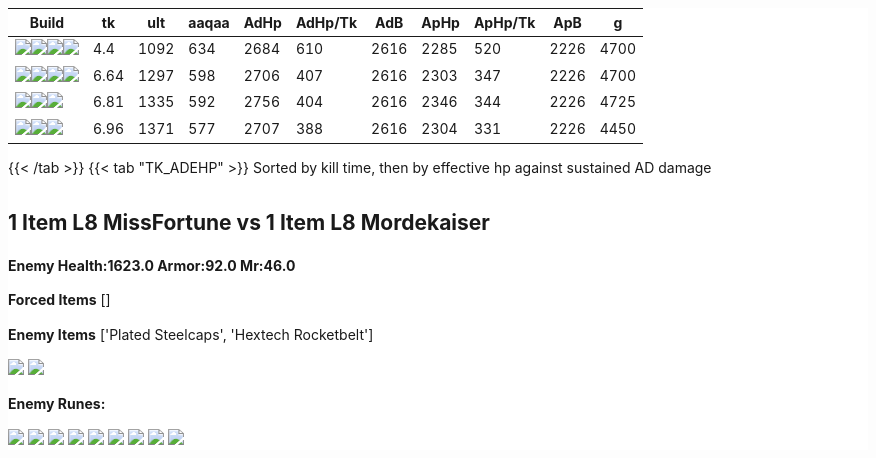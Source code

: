 



 Build |tk|ult|aaqaa|AdHp|AdHp/Tk|AdB|ApHp|ApHp/Tk|ApB|g
-|-|-|-|-|-|-|-|-|-|-
![](/item/6672.png)![](/item/1053.png)![](/item/1055.png)![](/item/1036.png)|4.4|1092|634|2684|610|2616|2285|520|2226|4700
![](/item/6676.png)![](/item/1053.png)![](/item/1055.png)![](/item/1036.png)|6.64|1297|598|2706|407|2616|2303|347|2226|4700
![](/item/3074.png)![](/item/1055.png)![](/item/1037.png)|6.81|1335|592|2756|404|2616|2346|344|2226|4725
![](/item/6691.png)![](/item/1053.png)![](/item/1055.png)|6.96|1371|577|2707|388|2616|2304|331|2226|4450
{{< /tab >}}
{{< tab "TK_ADEHP" >}}
Sorted by kill time, then by effective hp against sustained AD damage
## 1 Item L8 MissFortune vs 1 Item L8 Mordekaiser

**Enemy Health:1623.0 Armor:92.0 Mr:46.0**


**Forced Items** []








**Enemy Items** ['Plated Steelcaps', 'Hextech Rocketbelt']





![](/item/3047.png)
![](/item/3152.png)



**Enemy Runes:**





![](/Styles/Precision/Conqueror/Conqueror.png)
![](/Styles/Precision/Triumph.png)
![](/Styles/Precision/LegendTenacity/LegendTenacity.png)
![](/Styles/Sorcery/LastStand/LastStand.png)
![](/Styles/Resolve/Conditioning/Conditioning.png)
![](/Styles/Resolve/Revitalize/Revitalize.png)
![](/StatMods/StatModsAdaptiveForceIcon.png)
![](/StatMods/StatModsAdaptiveForceIcon.png)
![](/StatMods/StatModsArmorIcon.png)
